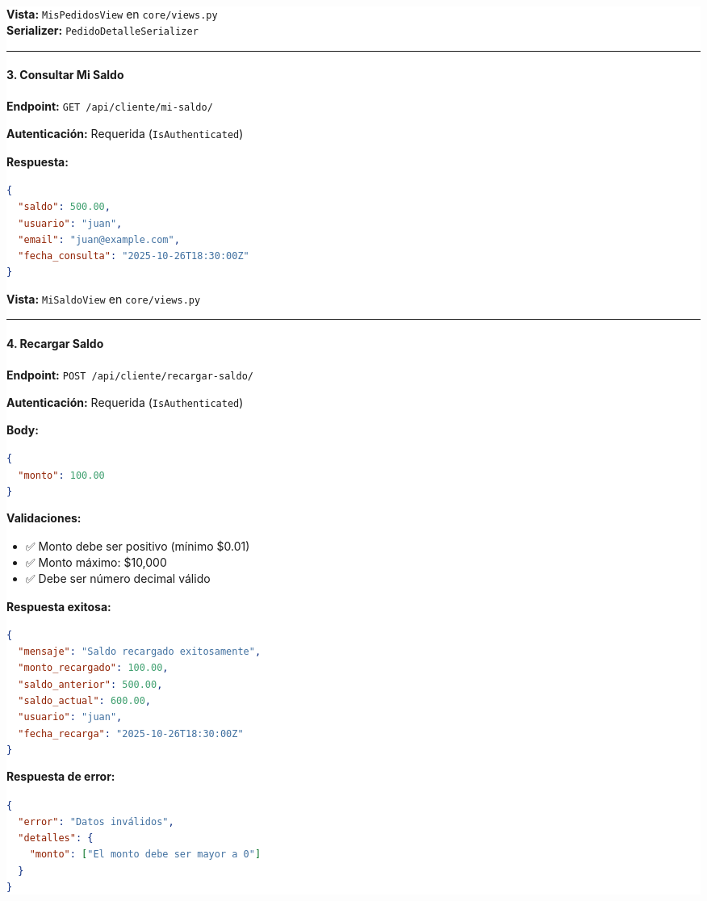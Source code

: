 **Vista:** `MisPedidosView` en `core/views.py`  
**Serializer:** `PedidoDetalleSerializer`

---

#### 3. Consultar Mi Saldo
**Endpoint:** `GET /api/cliente/mi-saldo/`

**Autenticación:** Requerida (`IsAuthenticated`)

**Respuesta:**
```json
{
  "saldo": 500.00,
  "usuario": "juan",
  "email": "juan@example.com",
  "fecha_consulta": "2025-10-26T18:30:00Z"
}
```

**Vista:** `MiSaldoView` en `core/views.py`

---

#### 4. Recargar Saldo
**Endpoint:** `POST /api/cliente/recargar-saldo/`

**Autenticación:** Requerida (`IsAuthenticated`)

**Body:**
```json
{
  "monto": 100.00
}
```

**Validaciones:**
- ✅ Monto debe ser positivo (mínimo $0.01)
- ✅ Monto máximo: $10,000
- ✅ Debe ser número decimal válido

**Respuesta exitosa:**
```json
{
  "mensaje": "Saldo recargado exitosamente",
  "monto_recargado": 100.00,
  "saldo_anterior": 500.00,
  "saldo_actual": 600.00,
  "usuario": "juan",
  "fecha_recarga": "2025-10-26T18:30:00Z"
}
```

**Respuesta de error:**
```json
{
  "error": "Datos inválidos",
  "detalles": {
    "monto": ["El monto debe ser mayor a 0"]
  }
}
```
